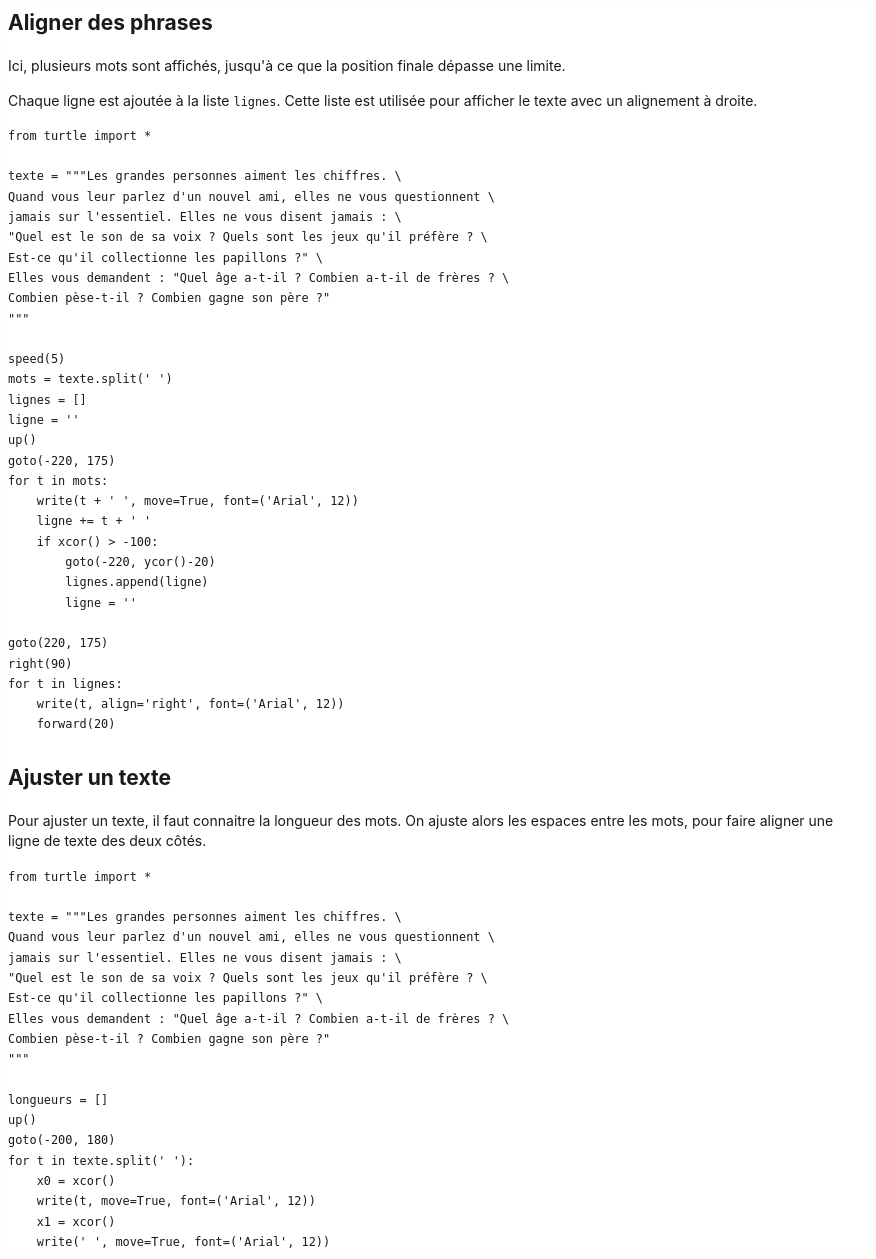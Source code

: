 ## Aligner des phrases

Ici, plusieurs mots sont affichés, jusqu'à ce que la position finale dépasse une limite.

Chaque ligne est ajoutée à la liste `lignes`. Cette liste est utilisée pour afficher le texte avec un alignement à droite.

```{codeplay}
from turtle import *

texte = """Les grandes personnes aiment les chiffres. \
Quand vous leur parlez d'un nouvel ami, elles ne vous questionnent \
jamais sur l'essentiel. Elles ne vous disent jamais : \
"Quel est le son de sa voix ? Quels sont les jeux qu'il préfère ? \
Est-ce qu'il collectionne les papillons ?" \
Elles vous demandent : "Quel âge a-t-il ? Combien a-t-il de frères ? \
Combien pèse-t-il ? Combien gagne son père ?"
"""

speed(5)
mots = texte.split(' ')
lignes = []
ligne = ''
up()
goto(-220, 175)
for t in mots:
    write(t + ' ', move=True, font=('Arial', 12))
    ligne += t + ' '
    if xcor() > -100:
        goto(-220, ycor()-20)
        lignes.append(ligne)
        ligne = ''

goto(220, 175)
right(90)
for t in lignes:
    write(t, align='right', font=('Arial', 12))
    forward(20)
```

## Ajuster un texte

Pour ajuster un texte, il faut connaitre la longueur des mots. On ajuste alors les espaces entre les mots, pour faire aligner une ligne de texte des deux côtés.

```{codeplay}
from turtle import *

texte = """Les grandes personnes aiment les chiffres. \
Quand vous leur parlez d'un nouvel ami, elles ne vous questionnent \
jamais sur l'essentiel. Elles ne vous disent jamais : \
"Quel est le son de sa voix ? Quels sont les jeux qu'il préfère ? \
Est-ce qu'il collectionne les papillons ?" \
Elles vous demandent : "Quel âge a-t-il ? Combien a-t-il de frères ? \
Combien pèse-t-il ? Combien gagne son père ?"
"""

longueurs = []
up()
goto(-200, 180)
for t in texte.split(' '):
    x0 = xcor()
    write(t, move=True, font=('Arial', 12))
    x1 = xcor()
    write(' ', move=True, font=('Arial', 12))
```